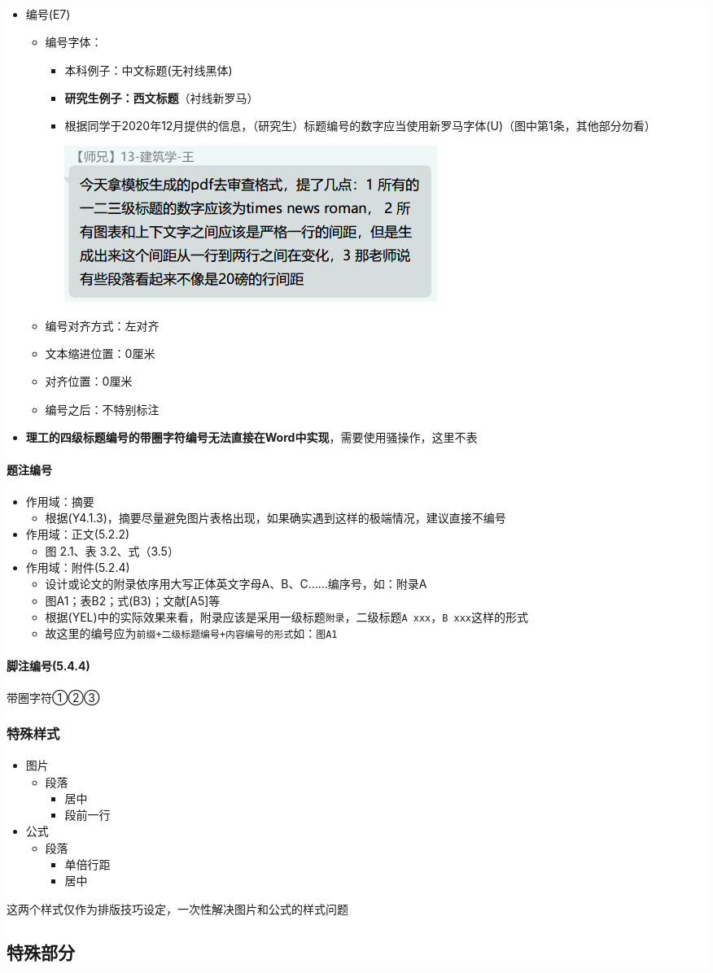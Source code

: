   - 编号(E7)
    - 编号字体：
      - 本科例子：中文标题(无衬线黑体)
      - **研究生例子：西文标题**（衬线新罗马）
      - 根据同学于2020年12月提供的信息，（研究生）标题编号的数字应当使用新罗马字体(U)（图中第1条，其他部分勿看）

        ![同学提供的标题编号格式要求](asset/格式要求-202012.png)

    - 编号对齐方式：左对齐
    - 文本缩进位置：0厘米
    - 对齐位置：0厘米
    - 编号之后：不特别标注
  - **理工的四级标题编号的带圈字符编号无法直接在Word中实现**，需要使用骚操作，这里不表

#### 题注编号

- 作用域：摘要
  - 根据(Y4.1.3)，摘要尽量避免图片表格出现，如果确实遇到这样的极端情况，建议直接不编号
- 作用域：正文(5.2.2)
  - 图 2.1、表 3.2、式（3.5）
- 作用域：附件(5.2.4)
  - 设计或论文的附录依序用大写正体英文字母A、B、C……编序号，如：附录A
  - 图A1；表B2；式(B3)；文献[A5]等
  - 根据(YEL)中的实际效果来看，附录应该是采用一级标题`附录`，二级标题`A xxx`，`B xxx`这样的形式
  - 故这里的编号应为`前缀+二级标题编号+内容编号的形式`如：`图A1`

#### 脚注编号(5.4.4)

带圈字符①②③

### 特殊样式

- 图片
  - 段落
    - 居中
    - 段前一行
- 公式
  - 段落
    - 单倍行距
    - 居中

这两个样式仅作为排版技巧设定，一次性解决图片和公式的样式问题

## 特殊部分
